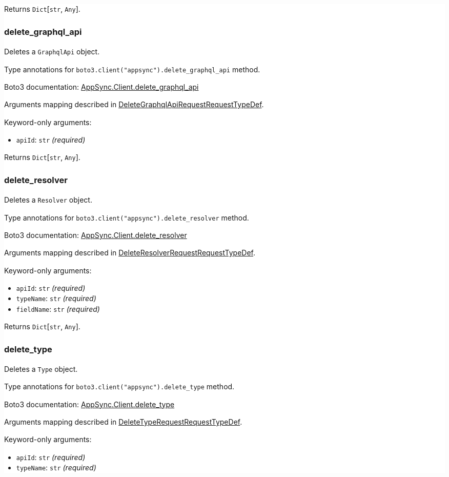 Returns `Dict`\[`str`, `Any`\].

### delete_graphql_api

Deletes a `GraphqlApi` object.

Type annotations for `boto3.client("appsync").delete_graphql_api` method.

Boto3 documentation:
[AppSync.Client.delete_graphql_api](https://boto3.amazonaws.com/v1/documentation/api/latest/reference/services/appsync.html#AppSync.Client.delete_graphql_api)

Arguments mapping described in
[DeleteGraphqlApiRequestRequestTypeDef](./type_defs.md#deletegraphqlapirequestrequesttypedef).

Keyword-only arguments:

- `apiId`: `str` *(required)*

Returns `Dict`\[`str`, `Any`\].

### delete_resolver

Deletes a `Resolver` object.

Type annotations for `boto3.client("appsync").delete_resolver` method.

Boto3 documentation:
[AppSync.Client.delete_resolver](https://boto3.amazonaws.com/v1/documentation/api/latest/reference/services/appsync.html#AppSync.Client.delete_resolver)

Arguments mapping described in
[DeleteResolverRequestRequestTypeDef](./type_defs.md#deleteresolverrequestrequesttypedef).

Keyword-only arguments:

- `apiId`: `str` *(required)*
- `typeName`: `str` *(required)*
- `fieldName`: `str` *(required)*

Returns `Dict`\[`str`, `Any`\].

### delete_type

Deletes a `Type` object.

Type annotations for `boto3.client("appsync").delete_type` method.

Boto3 documentation:
[AppSync.Client.delete_type](https://boto3.amazonaws.com/v1/documentation/api/latest/reference/services/appsync.html#AppSync.Client.delete_type)

Arguments mapping described in
[DeleteTypeRequestRequestTypeDef](./type_defs.md#deletetyperequestrequesttypedef).

Keyword-only arguments:

- `apiId`: `str` *(required)*
- `typeName`: `str` *(required)*
